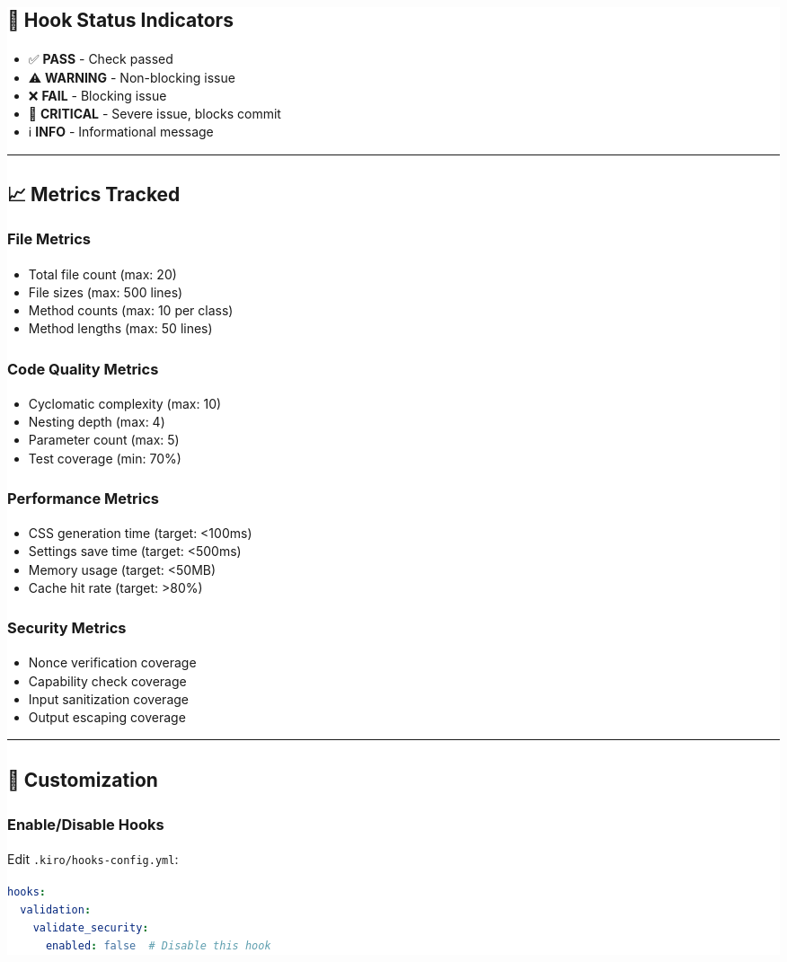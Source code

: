
## 🎨 Hook Status Indicators

- ✅ **PASS** - Check passed
- ⚠️ **WARNING** - Non-blocking issue
- ❌ **FAIL** - Blocking issue
- 🚨 **CRITICAL** - Severe issue, blocks commit
- ℹ️ **INFO** - Informational message

---

## 📈 Metrics Tracked

### File Metrics
- Total file count (max: 20)
- File sizes (max: 500 lines)
- Method counts (max: 10 per class)
- Method lengths (max: 50 lines)

### Code Quality Metrics
- Cyclomatic complexity (max: 10)
- Nesting depth (max: 4)
- Parameter count (max: 5)
- Test coverage (min: 70%)

### Performance Metrics
- CSS generation time (target: <100ms)
- Settings save time (target: <500ms)
- Memory usage (target: <50MB)
- Cache hit rate (target: >80%)

### Security Metrics
- Nonce verification coverage
- Capability check coverage
- Input sanitization coverage
- Output escaping coverage

---

## 🔧 Customization

### Enable/Disable Hooks

Edit `.kiro/hooks-config.yml`:

```yaml
hooks:
  validation:
    validate_security:
      enabled: false  # Disable this hook
```
